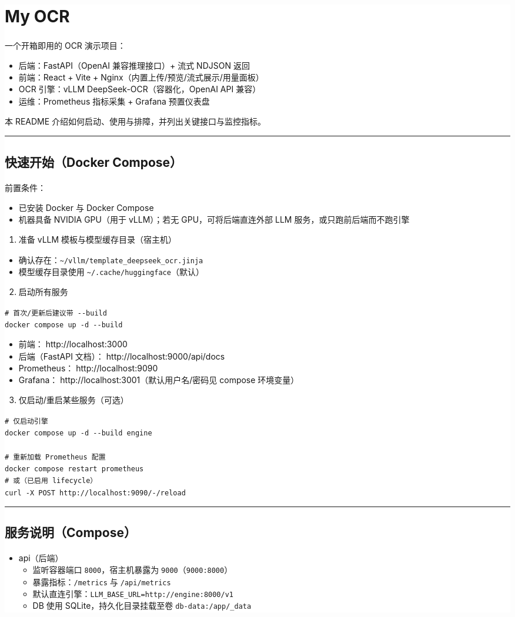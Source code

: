 # My OCR

一个开箱即用的 OCR 演示项目：
- 后端：FastAPI（OpenAI 兼容推理接口）+ 流式 NDJSON 返回
- 前端：React + Vite + Nginx（内置上传/预览/流式展示/用量面板）
- OCR 引擎：vLLM DeepSeek-OCR（容器化，OpenAI API 兼容）
- 运维：Prometheus 指标采集 + Grafana 预置仪表盘

本 README 介绍如何启动、使用与排障，并列出关键接口与监控指标。

---

## 快速开始（Docker Compose）

前置条件：
- 已安装 Docker 与 Docker Compose
- 机器具备 NVIDIA GPU（用于 vLLM）；若无 GPU，可将后端直连外部 LLM 服务，或只跑前后端而不跑引擎

1) 准备 vLLM 模板与模型缓存目录（宿主机）
- 确认存在：`~/vllm/template_deepseek_ocr.jinja`
- 模型缓存目录使用 `~/.cache/huggingface`（默认）

2) 启动所有服务
```
# 首次/更新后建议带 --build
docker compose up -d --build
```
- 前端： http://localhost:3000
- 后端（FastAPI 文档）： http://localhost:9000/api/docs
- Prometheus： http://localhost:9090
- Grafana： http://localhost:3001（默认用户名/密码见 compose 环境变量）

3) 仅启动/重启某些服务（可选）
```
# 仅启动引擎
docker compose up -d --build engine

# 重新加载 Prometheus 配置
docker compose restart prometheus
# 或（已启用 lifecycle）
curl -X POST http://localhost:9090/-/reload
```

---

## 服务说明（Compose）

- api（后端）
  - 监听容器端口 `8000`，宿主机暴露为 `9000`（`9000:8000`）
  - 暴露指标：`/metrics` 与 `/api/metrics`
  - 默认直连引擎：`LLM_BASE_URL=http://engine:8000/v1`
  - DB 使用 SQLite，持久化目录挂载至卷 `db-data:/app/_data`

